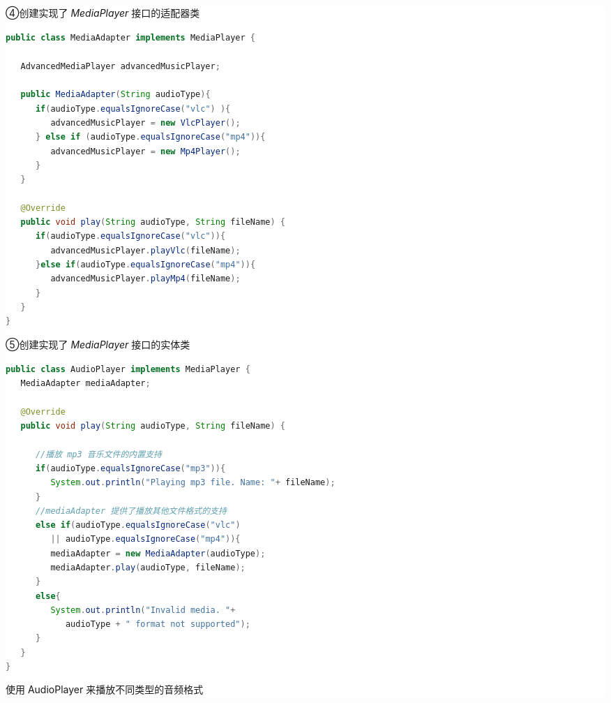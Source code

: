 ④创建实现了 *MediaPlayer* 接口的适配器类

~~~java
public class MediaAdapter implements MediaPlayer {
 
   AdvancedMediaPlayer advancedMusicPlayer;
 
   public MediaAdapter(String audioType){
      if(audioType.equalsIgnoreCase("vlc") ){
         advancedMusicPlayer = new VlcPlayer();       
      } else if (audioType.equalsIgnoreCase("mp4")){
         advancedMusicPlayer = new Mp4Player();
      }  
   }
 
   @Override
   public void play(String audioType, String fileName) {
      if(audioType.equalsIgnoreCase("vlc")){
         advancedMusicPlayer.playVlc(fileName);
      }else if(audioType.equalsIgnoreCase("mp4")){
         advancedMusicPlayer.playMp4(fileName);
      }
   }
}
~~~

⑤创建实现了 *MediaPlayer* 接口的实体类

~~~java
public class AudioPlayer implements MediaPlayer {
   MediaAdapter mediaAdapter; 
 
   @Override
   public void play(String audioType, String fileName) {    
 
      //播放 mp3 音乐文件的内置支持
      if(audioType.equalsIgnoreCase("mp3")){
         System.out.println("Playing mp3 file. Name: "+ fileName);         
      } 
      //mediaAdapter 提供了播放其他文件格式的支持
      else if(audioType.equalsIgnoreCase("vlc") 
         || audioType.equalsIgnoreCase("mp4")){
         mediaAdapter = new MediaAdapter(audioType);
         mediaAdapter.play(audioType, fileName);
      }
      else{
         System.out.println("Invalid media. "+
            audioType + " format not supported");
      }
   }   
}
~~~

使用 AudioPlayer 来播放不同类型的音频格式
